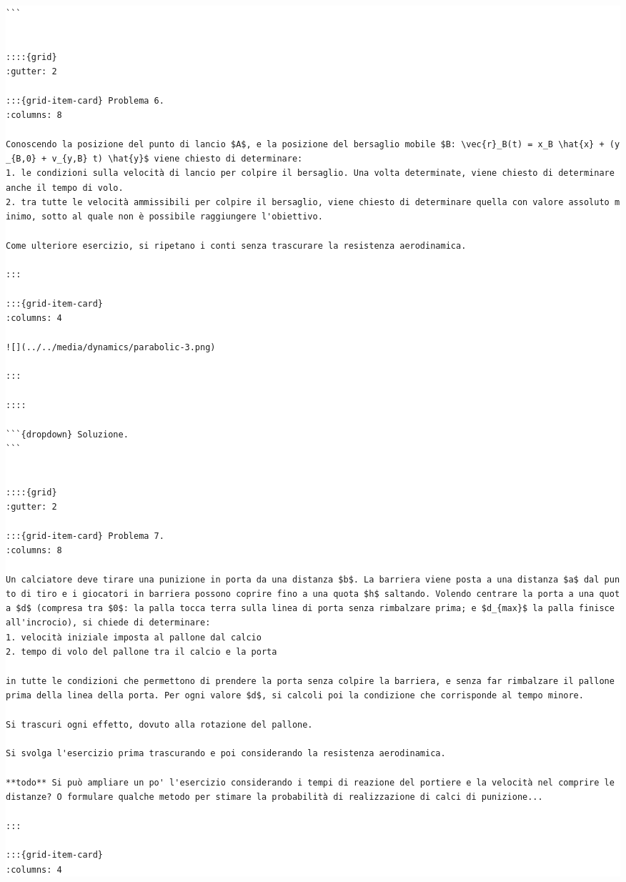 ````{only} html
```


::::{grid}
:gutter: 2

:::{grid-item-card} Problema 6.
:columns: 8

Conoscendo la posizione del punto di lancio $A$, e la posizione del bersaglio mobile $B: \vec{r}_B(t) = x_B \hat{x} + (y_{B,0} + v_{y,B} t) \hat{y}$ viene chiesto di determinare:
1. le condizioni sulla velocità di lancio per colpire il bersaglio. Una volta determinate, viene chiesto di determinare anche il tempo di volo.
2. tra tutte le velocità ammissibili per colpire il bersaglio, viene chiesto di determinare quella con valore assoluto minimo, sotto al quale non è possibile raggiungere l'obiettivo.

Come ulteriore esercizio, si ripetano i conti senza trascurare la resistenza aerodinamica.

:::

:::{grid-item-card} 
:columns: 4

![](../../media/dynamics/parabolic-3.png)

:::

::::

```{dropdown} Soluzione.
```


::::{grid}
:gutter: 2

:::{grid-item-card} Problema 7.
:columns: 8

Un calciatore deve tirare una punizione in porta da una distanza $b$. La barriera viene posta a una distanza $a$ dal punto di tiro e i giocatori in barriera possono coprire fino a una quota $h$ saltando. Volendo centrare la porta a una quota $d$ (compresa tra $0$: la palla tocca terra sulla linea di porta senza rimbalzare prima; e $d_{max}$ la palla finisce all'incrocio), si chiede di determinare:
1. velocità iniziale imposta al pallone dal calcio
2. tempo di volo del pallone tra il calcio e la porta

in tutte le condizioni che permettono di prendere la porta senza colpire la barriera, e senza far rimbalzare il pallone prima della linea della porta. Per ogni valore $d$, si calcoli poi la condizione che corrisponde al tempo minore.

Si trascuri ogni effetto, dovuto alla rotazione del pallone.

Si svolga l'esercizio prima trascurando e poi considerando la resistenza aerodinamica.

**todo** Si può ampliare un po' l'esercizio considerando i tempi di reazione del portiere e la velocità nel comprire le distanze? O formulare qualche metodo per stimare la probabilità di realizzazione di calci di punizione...

:::

:::{grid-item-card} 
:columns: 4
````